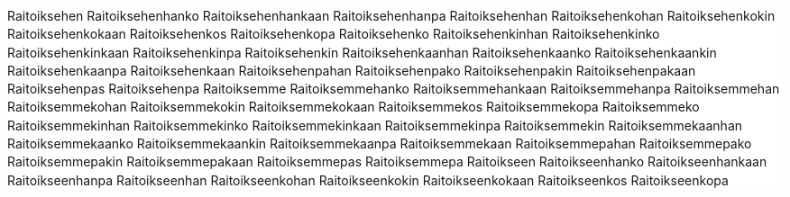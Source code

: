 Raitoiksehen
Raitoiksehenhanko
Raitoiksehenhankaan
Raitoiksehenhanpa
Raitoiksehenhan
Raitoiksehenkohan
Raitoiksehenkokin
Raitoiksehenkokaan
Raitoiksehenkos
Raitoiksehenkopa
Raitoiksehenko
Raitoiksehenkinhan
Raitoiksehenkinko
Raitoiksehenkinkaan
Raitoiksehenkinpa
Raitoiksehenkin
Raitoiksehenkaanhan
Raitoiksehenkaanko
Raitoiksehenkaankin
Raitoiksehenkaanpa
Raitoiksehenkaan
Raitoiksehenpahan
Raitoiksehenpako
Raitoiksehenpakin
Raitoiksehenpakaan
Raitoiksehenpas
Raitoiksehenpa
Raitoiksemme
Raitoiksemmehanko
Raitoiksemmehankaan
Raitoiksemmehanpa
Raitoiksemmehan
Raitoiksemmekohan
Raitoiksemmekokin
Raitoiksemmekokaan
Raitoiksemmekos
Raitoiksemmekopa
Raitoiksemmeko
Raitoiksemmekinhan
Raitoiksemmekinko
Raitoiksemmekinkaan
Raitoiksemmekinpa
Raitoiksemmekin
Raitoiksemmekaanhan
Raitoiksemmekaanko
Raitoiksemmekaankin
Raitoiksemmekaanpa
Raitoiksemmekaan
Raitoiksemmepahan
Raitoiksemmepako
Raitoiksemmepakin
Raitoiksemmepakaan
Raitoiksemmepas
Raitoiksemmepa
Raitoikseen
Raitoikseenhanko
Raitoikseenhankaan
Raitoikseenhanpa
Raitoikseenhan
Raitoikseenkohan
Raitoikseenkokin
Raitoikseenkokaan
Raitoikseenkos
Raitoikseenkopa